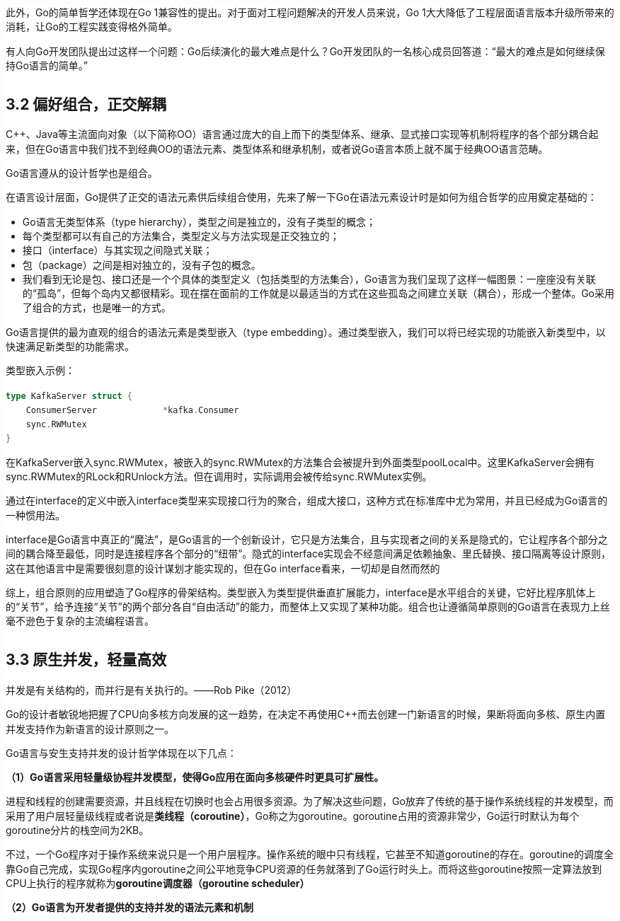 此外，Go的简单哲学还体现在Go 1兼容性的提出。对于面对工程问题解决的开发人员来说，Go 1大大降低了工程层面语言版本升级所带来的消耗，让Go的工程实践变得格外简单。

有人向Go开发团队提出过这样一个问题：Go后续演化的最大难点是什么？Go开发团队的一名核心成员回答道：“最大的难点是如何继续保持Go语言的简单。”

## 3.2 偏好组合，正交解耦

C++、Java等主流面向对象（以下简称OO）语言通过庞大的自上而下的类型体系、继承、显式接口实现等机制将程序的各个部分耦合起来，但在Go语言中我们找不到经典OO的语法元素、类型体系和继承机制，或者说Go语言本质上就不属于经典OO语言范畴。

Go语言遵从的设计哲学也是组合。

在语言设计层面，Go提供了正交的语法元素供后续组合使用，先来了解一下Go在语法元素设计时是如何为组合哲学的应用奠定基础的：

- Go语言无类型体系（type hierarchy），类型之间是独立的，没有子类型的概念；
- 每个类型都可以有自己的方法集合，类型定义与方法实现是正交独立的；
- 接口（interface）与其实现之间隐式关联；
- 包（package）之间是相对独立的，没有子包的概念。
- 我们看到无论是包、接口还是一个个具体的类型定义（包括类型的方法集合），Go语言为我们呈现了这样一幅图景：一座座没有关联的“孤岛”，但每个岛内又都很精彩。现在摆在面前的工作就是以最适当的方式在这些孤岛之间建立关联（耦合），形成一个整体。Go采用了组合的方式，也是唯一的方式。

Go语言提供的最为直观的组合的语法元素是类型嵌入（type embedding）。通过类型嵌入，我们可以将已经实现的功能嵌入新类型中，以快速满足新类型的功能需求。

类型嵌入示例：

```go
type KafkaServer struct {
	ConsumerServer             *kafka.Consumer
	sync.RWMutex
}
```

在KafkaServer嵌入sync.RWMutex，被嵌入的sync.RWMutex的方法集合会被提升到外面类型poolLocal中。这里KafkaServer会拥有sync.RWMutex的RLock和RUnlock方法。但在调用时，实际调用会被传给sync.RWMutex实例。

通过在interface的定义中嵌入interface类型来实现接口行为的聚合，组成大接口，这种方式在标准库中尤为常用，并且已经成为Go语言的一种惯用法。

interface是Go语言中真正的“魔法”，是Go语言的一个创新设计，它只是方法集合，且与实现者之间的关系是隐式的，它让程序各个部分之间的耦合降至最低，同时是连接程序各个部分的“纽带”。隐式的interface实现会不经意间满足依赖抽象、里氏替换、接口隔离等设计原则，这在其他语言中是需要很刻意的设计谋划才能实现的，但在Go interface看来，一切却是自然而然的

综上，组合原则的应用塑造了Go程序的骨架结构。类型嵌入为类型提供垂直扩展能力，interface是水平组合的关键，它好比程序肌体上的“关节”，给予连接“关节”的两个部分各自“自由活动”的能力，而整体上又实现了某种功能。组合也让遵循简单原则的Go语言在表现力上丝毫不逊色于复杂的主流编程语言。

## 3.3 原生并发，轻量高效

并发是有关结构的，而并行是有关执行的。——Rob Pike（2012）

Go的设计者敏锐地把握了CPU向多核方向发展的这一趋势，在决定不再使用C++而去创建一门新语言的时候，果断将面向多核、原生内置并发支持作为新语言的设计原则之一。

Go语言与安生支持并发的设计哲学体现在以下几点：

**（1）Go语言采用轻量级协程并发模型，使得Go应用在面向多核硬件时更具可扩展性。**

进程和线程的创建需要资源，并且线程在切换时也会占用很多资源。为了解决这些问题，Go放弃了传统的基于操作系统线程的并发模型，而采用了用户层轻量级线程或者说是**类线程（coroutine）**，Go称之为goroutine。goroutine占用的资源非常少，Go运行时默认为每个goroutine分片的栈空间为2KB。

不过，一个Go程序对于操作系统来说只是一个用户层程序。操作系统的眼中只有线程，它甚至不知道goroutine的存在。goroutine的调度全靠Go自己完成，实现Go程序内goroutine之间公平地竞争CPU资源的任务就落到了Go运行时头上。而将这些goroutine按照一定算法放到CPU上执行的程序就称为**goroutine调度器（goroutine scheduler）**

**（2）Go语言为开发者提供的支持并发的语法元素和机制**
